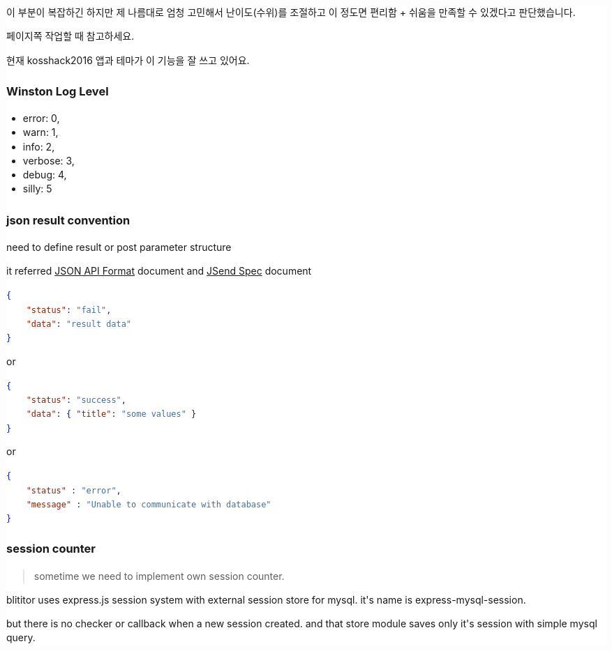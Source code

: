이 부분이 복잡하긴 하지만 제 나름대로 엄청 고민해서 난이도(수위)를 조절하고 이 정도면 편리함 + 쉬움을 만족할 수 있겠다고 판단했습니다.

페이지쪽 작업할 때 참고하세요.

현재 kosshack2016 앱과 테마가 이 기능을 잘 쓰고 있어요.

### Winston Log Level

- error: 0,
- warn: 1,
- info: 2,
- verbose: 3,
- debug: 4,
- silly: 5


### json result convention

need to define result or post parameter structure

it referred [JSON API Format](http://jsonapi.org/format/) document and [JSend Spec](https://labs.omniti.com/labs/jsend) document

```json
{
    "status": "fail",
    "data": "result data"
}
```

or 

```json
{
    "status": "success",
    "data": { "title": "some values" } 
}
```

or

```json
{
    "status" : "error",
    "message" : "Unable to communicate with database"
}
```

### session counter

> sometime we need to implement own session counter.

blititor uses express.js session system with external session store for mysql. 
it's name is express-mysql-session.

but there is no checker or callback when a new session created. 
and that store module saves only it's session with simple mysql query.
